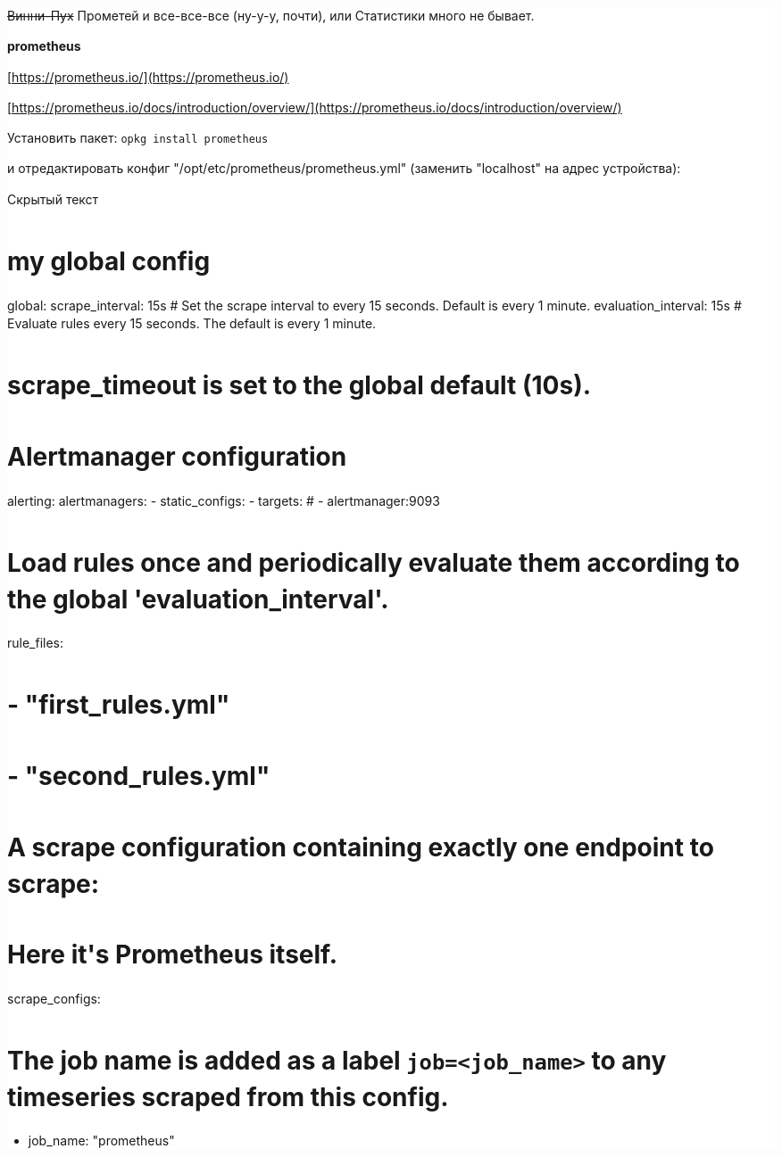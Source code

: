 ~~Винни-Пух~~ Прометей и все-все-все (ну-у-у, почти), или Статистики много не бывает.

**рrometheus**

[https://prometheus.io/](https://prometheus.io/)

[https://prometheus.io/docs/introduction/overview/](https://prometheus.io/docs/introduction/overview/)

Установить пакет: `opkg install prometheus`

и отредактировать конфиг "/opt/etc/prometheus/prometheus.yml" (заменить "localhost" на адрес устройства):

Скрытый текст

# my global config
global:
  scrape_interval: 15s # Set the scrape interval to every 15 seconds. Default is every 1 minute.
  evaluation_interval: 15s # Evaluate rules every 15 seconds. The default is every 1 minute.
  # scrape_timeout is set to the global default (10s).

# Alertmanager configuration
alerting:
  alertmanagers:
    - static_configs:
        - targets:
          # - alertmanager:9093

# Load rules once and periodically evaluate them according to the global 'evaluation_interval'.
rule_files:
  # - "first_rules.yml"
  # - "second_rules.yml"

# A scrape configuration containing exactly one endpoint to scrape:
# Here it's Prometheus itself.
scrape_configs:
  # The job name is added as a label `job=<job_name>` to any timeseries scraped from this config.
  - job_name: "prometheus"
